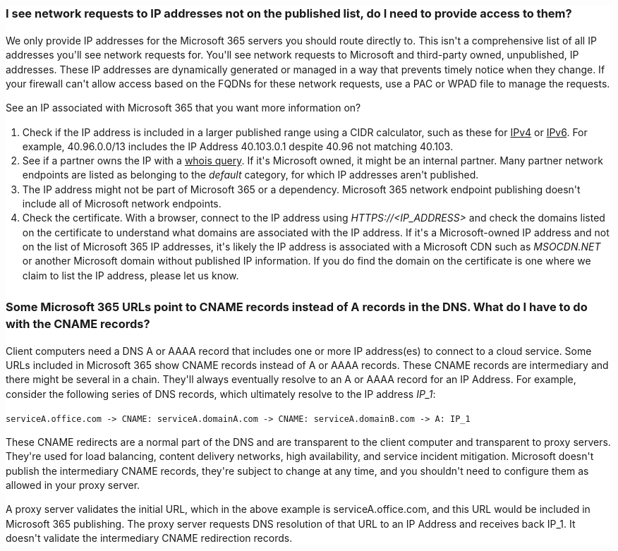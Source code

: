 ### I see network requests to IP addresses not on the published list, do I need to provide access to them?
<a name="bkmk_MissingIP"> </a>

We only provide IP addresses for the Microsoft 365 servers you should route directly to. This isn't a comprehensive list of all IP addresses you'll see network requests for. You'll see network requests to Microsoft and third-party owned, unpublished, IP addresses. These IP addresses are dynamically generated or managed in a way that prevents timely notice when they change. If your firewall can't allow access based on the FQDNs for these network requests, use a PAC or WPAD file to manage the requests.
  
See an IP associated with Microsoft 365 that you want more information on?
  
1. Check if the IP address is included in a larger published range using a CIDR calculator, such as these for [IPv4](https://www.ipaddressguide.com/cidr) or [IPv6](https://www.ipaddressguide.com/ipv6-cidr). For example, 40.96.0.0/13 includes the IP Address 40.103.0.1 despite 40.96 not matching 40.103.
2. See if a partner owns the IP with a [whois query](https://dnsquery.org/). If it's Microsoft owned, it might be an internal partner. Many partner network endpoints are listed as belonging to the _default_ category, for which IP addresses aren't published.
3. The IP address might not be part of Microsoft 365 or a dependency. Microsoft 365 network endpoint publishing doesn't include all of Microsoft network endpoints.
4. Check the certificate. With a browser, connect to the IP address using  *HTTPS://\<IP_ADDRESS\>* and check the domains listed on the certificate to understand what domains are associated with the IP address. If it's a Microsoft-owned IP address and not on the list of Microsoft 365 IP addresses, it's likely the IP address is associated with a Microsoft CDN such as  *MSOCDN.NET*  or another Microsoft domain without published IP information. If you do find the domain on the certificate is one where we claim to list the IP address, please let us know.

### Some Microsoft 365 URLs point to CNAME records instead of A records in the DNS. What do I have to do with the CNAME records?
<a name="bkmk_cname"> </a>

Client computers need a DNS A or AAAA record that includes one or more IP address(es) to connect to a cloud service. Some URLs included in Microsoft 365 show CNAME records instead of A or AAAA records. These CNAME records are intermediary and there might be several in a chain. They'll always eventually resolve to an A or AAAA record for an IP Address. For example, consider the following series of DNS records, which ultimately resolve to the IP address _IP_1_:

```console
serviceA.office.com -> CNAME: serviceA.domainA.com -> CNAME: serviceA.domainB.com -> A: IP_1
```

These CNAME redirects are a normal part of the DNS and are transparent to the client computer and transparent to proxy servers. They're used for load balancing, content delivery networks, high availability, and service incident mitigation. Microsoft doesn't publish the intermediary CNAME records, they're subject to change at any time, and you shouldn't need to configure them as allowed in your proxy server.

A proxy server validates the initial URL, which in the above example is serviceA.office.com, and this URL would be included in Microsoft 365 publishing. The proxy server requests DNS resolution of that URL to an IP Address and receives back IP_1. It doesn't validate the intermediary CNAME redirection records.
